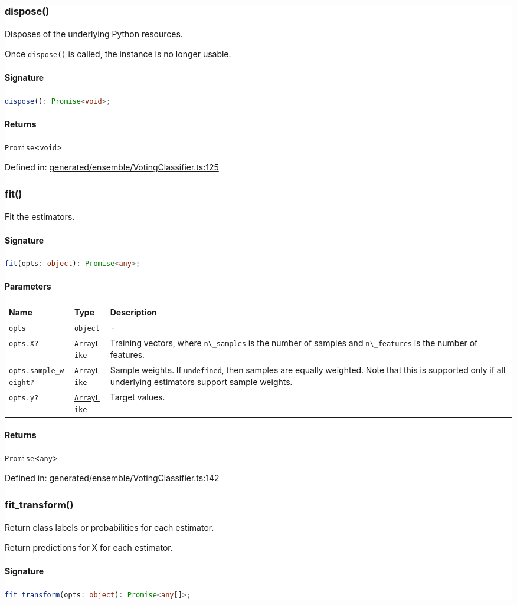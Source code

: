 ### dispose()

Disposes of the underlying Python resources.

Once `dispose()` is called, the instance is no longer usable.

#### Signature

```ts
dispose(): Promise<void>;
```

#### Returns

`Promise`\<`void`\>

Defined in:  [generated/ensemble/VotingClassifier.ts:125](https://github.com/transitive-bullshit/scikit-learn-ts/blob/f6c1fce/packages/sklearn/src/generated/ensemble/VotingClassifier.ts#L125)

### fit()

Fit the estimators.

#### Signature

```ts
fit(opts: object): Promise<any>;
```

#### Parameters

| Name | Type | Description |
| :------ | :------ | :------ |
| `opts` | `object` | - |
| `opts.X?` | [`ArrayLike`](../types/ArrayLike.md) | Training vectors, where `n\_samples` is the number of samples and `n\_features` is the number of features. |
| `opts.sample_weight?` | [`ArrayLike`](../types/ArrayLike.md) | Sample weights. If `undefined`, then samples are equally weighted. Note that this is supported only if all underlying estimators support sample weights. |
| `opts.y?` | [`ArrayLike`](../types/ArrayLike.md) | Target values. |

#### Returns

`Promise`\<`any`\>

Defined in:  [generated/ensemble/VotingClassifier.ts:142](https://github.com/transitive-bullshit/scikit-learn-ts/blob/f6c1fce/packages/sklearn/src/generated/ensemble/VotingClassifier.ts#L142)

### fit\_transform()

Return class labels or probabilities for each estimator.

Return predictions for X for each estimator.

#### Signature

```ts
fit_transform(opts: object): Promise<any[]>;
```

